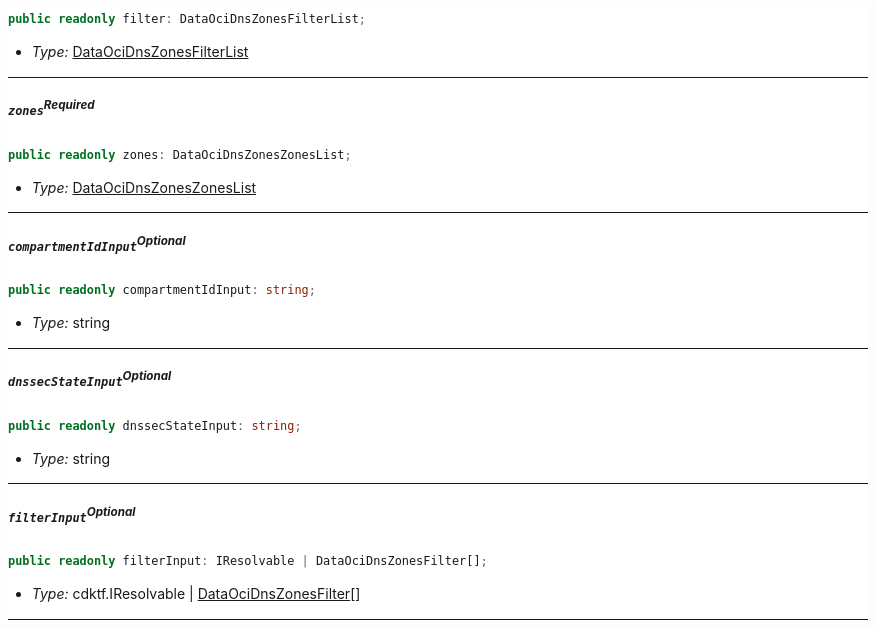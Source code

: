 ```typescript
public readonly filter: DataOciDnsZonesFilterList;
```

- *Type:* <a href="#rhizo-co-terraform-provider-oci.dataOciDnsZones.DataOciDnsZonesFilterList">DataOciDnsZonesFilterList</a>

---

##### `zones`<sup>Required</sup> <a name="zones" id="rhizo-co-terraform-provider-oci.dataOciDnsZones.DataOciDnsZones.property.zones"></a>

```typescript
public readonly zones: DataOciDnsZonesZonesList;
```

- *Type:* <a href="#rhizo-co-terraform-provider-oci.dataOciDnsZones.DataOciDnsZonesZonesList">DataOciDnsZonesZonesList</a>

---

##### `compartmentIdInput`<sup>Optional</sup> <a name="compartmentIdInput" id="rhizo-co-terraform-provider-oci.dataOciDnsZones.DataOciDnsZones.property.compartmentIdInput"></a>

```typescript
public readonly compartmentIdInput: string;
```

- *Type:* string

---

##### `dnssecStateInput`<sup>Optional</sup> <a name="dnssecStateInput" id="rhizo-co-terraform-provider-oci.dataOciDnsZones.DataOciDnsZones.property.dnssecStateInput"></a>

```typescript
public readonly dnssecStateInput: string;
```

- *Type:* string

---

##### `filterInput`<sup>Optional</sup> <a name="filterInput" id="rhizo-co-terraform-provider-oci.dataOciDnsZones.DataOciDnsZones.property.filterInput"></a>

```typescript
public readonly filterInput: IResolvable | DataOciDnsZonesFilter[];
```

- *Type:* cdktf.IResolvable | <a href="#rhizo-co-terraform-provider-oci.dataOciDnsZones.DataOciDnsZonesFilter">DataOciDnsZonesFilter</a>[]

---

